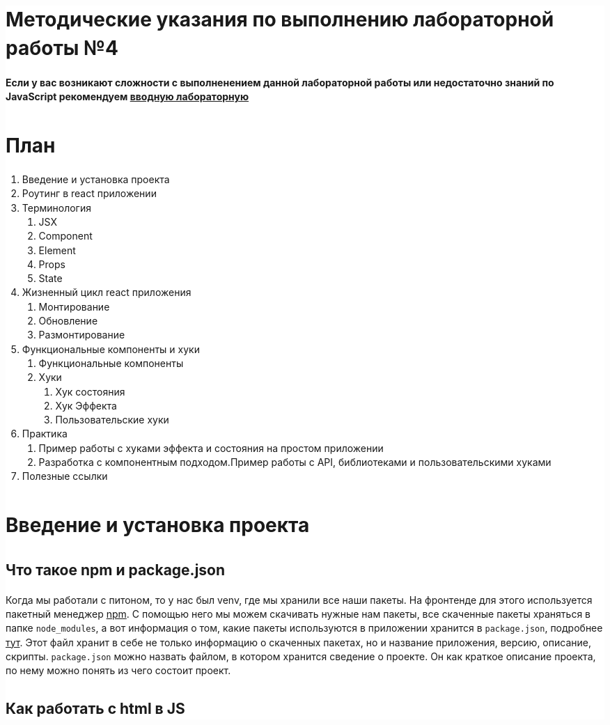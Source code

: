 # Методические указания по выполнению лабораторной работы №4

#### Если у вас возникают сложности с выполненением данной лабораторной работы или недостаточно знаний по JavaScript рекомендуем [вводную лабораторную](https://github.com/iu5git/JavaScript/blob/main/lab7/lab7_tutorial.md) 

# План

1. Введение и установка проекта
2. Роутинг в react приложении
3. Терминология
    1. JSX
    2. Component
    3. Element
    4. Props
    5. State
4. Жизненный цикл react приложения
    1. Монтирование
    2. Обновление
    3. Размонтирование
5. Функциональные компоненты и хуки
    1. Функциональные компоненты
    2. Хуки
        1. Хук состояния
        2. Хук Эффекта
        3. Пользовательские хуки
6. Практика
    1. Пример работы с хуками эффекта и состояния на простом приложении
    2. Разработка с компонентным подходом.Пример работы с API, библиотеками и пользовательскими хуками
7. Полезные ссылки

# Введение и установка проекта

## Что такое npm и package.json

Когда мы работали с питоном, то у нас был venv, где мы хранили все наши пакеты. На фронтенде для этого используется пакетный менеджер [npm](https://www.npmjs.com). С помощью него мы можем скачивать нужные нам пакеты, все скаченные пакеты храняться в папке `node_modules`, а вот информация о том, какие пакеты используются в приложении хранится в `package.json`, подробнее [тут](https://proglib.io/p/chto-takoe-npm-gayd-po-node-package-manager-dlya-nachinayushchih-2020-07-21). Этот файл хранит в себе не только информацию о скаченных пакетах, но и название приложения, версию, описание, скрипты. `package.json` можно назвать файлом, в котором хранится сведение о проекте. Он как краткое описание проекта, по нему можно понять из чего состоит проект.

## Как работать с html в JS
